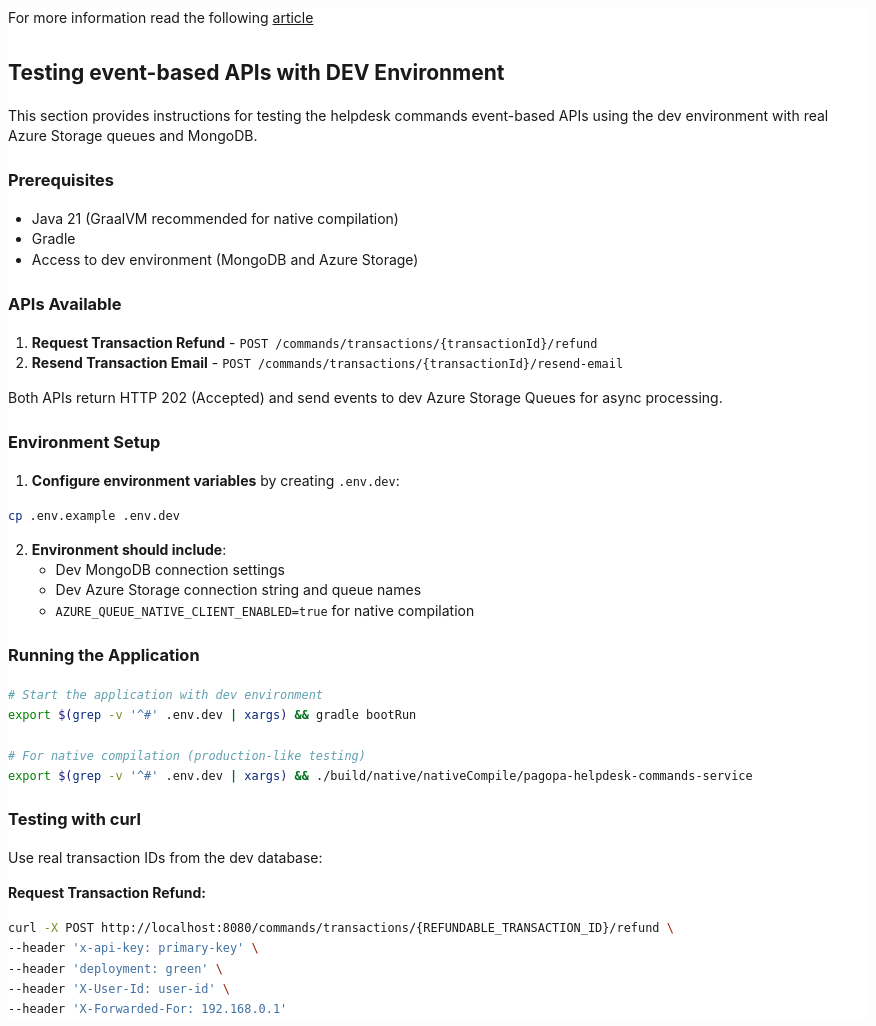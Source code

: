 For more information read the
following [article](https://docs.gradle.org/8.1/userguide/dependency_verification.html#sec:checksum-verification)

## Testing event-based APIs with DEV Environment

This section provides instructions for testing the helpdesk commands event-based APIs using the dev environment with real Azure Storage queues and MongoDB.

### Prerequisites

- Java 21 (GraalVM recommended for native compilation)
- Gradle
- Access to dev environment (MongoDB and Azure Storage)

### APIs Available

1. **Request Transaction Refund** - `POST /commands/transactions/{transactionId}/refund`
2. **Resend Transaction Email** - `POST /commands/transactions/{transactionId}/resend-email`

Both APIs return HTTP 202 (Accepted) and send events to dev Azure Storage Queues for async processing.

### Environment Setup

1. **Configure environment variables** by creating `.env.dev`:
```bash
cp .env.example .env.dev
```

2. **Environment should include**:
   - Dev MongoDB connection settings
   - Dev Azure Storage connection string and queue names
   - `AZURE_QUEUE_NATIVE_CLIENT_ENABLED=true` for native compilation

### Running the Application

```bash
# Start the application with dev environment
export $(grep -v '^#' .env.dev | xargs) && gradle bootRun

# For native compilation (production-like testing)
export $(grep -v '^#' .env.dev | xargs) && ./build/native/nativeCompile/pagopa-helpdesk-commands-service
```

### Testing with curl

Use real transaction IDs from the dev database:

**Request Transaction Refund:**
```bash
curl -X POST http://localhost:8080/commands/transactions/{REFUNDABLE_TRANSACTION_ID}/refund \
--header 'x-api-key: primary-key' \
--header 'deployment: green' \
--header 'X-User-Id: user-id' \
--header 'X-Forwarded-For: 192.168.0.1'
```
